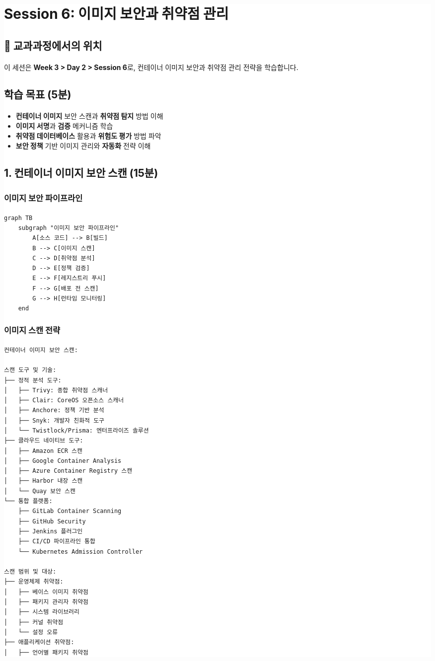 # Session 6: 이미지 보안과 취약점 관리

## 📍 교과과정에서의 위치
이 세션은 **Week 3 > Day 2 > Session 6**로, 컨테이너 이미지 보안과 취약점 관리 전략을 학습합니다.

## 학습 목표 (5분)
- **컨테이너 이미지** 보안 스캔과 **취약점 탐지** 방법 이해
- **이미지 서명**과 **검증** 메커니즘 학습
- **취약점 데이터베이스** 활용과 **위험도 평가** 방법 파악
- **보안 정책** 기반 이미지 관리와 **자동화** 전략 이해

## 1. 컨테이너 이미지 보안 스캔 (15분)

### 이미지 보안 파이프라인

```mermaid
graph TB
    subgraph "이미지 보안 파이프라인"
        A[소스 코드] --> B[빌드]
        B --> C[이미지 스캔]
        C --> D[취약점 분석]
        D --> E[정책 검증]
        E --> F[레지스트리 푸시]
        F --> G[배포 전 스캔]
        G --> H[런타임 모니터링]
    end
```

### 이미지 스캔 전략
```
컨테이너 이미지 보안 스캔:

스캔 도구 및 기술:
├── 정적 분석 도구:
│   ├── Trivy: 종합 취약점 스캐너
│   ├── Clair: CoreOS 오픈소스 스캐너
│   ├── Anchore: 정책 기반 분석
│   ├── Snyk: 개발자 친화적 도구
│   └── Twistlock/Prisma: 엔터프라이즈 솔루션
├── 클라우드 네이티브 도구:
│   ├── Amazon ECR 스캔
│   ├── Google Container Analysis
│   ├── Azure Container Registry 스캔
│   ├── Harbor 내장 스캔
│   └── Quay 보안 스캔
└── 통합 플랫폼:
    ├── GitLab Container Scanning
    ├── GitHub Security
    ├── Jenkins 플러그인
    ├── CI/CD 파이프라인 통합
    └── Kubernetes Admission Controller

스캔 범위 및 대상:
├── 운영체제 취약점:
│   ├── 베이스 이미지 취약점
│   ├── 패키지 관리자 취약점
│   ├── 시스템 라이브러리
│   ├── 커널 취약점
│   └── 설정 오류
├── 애플리케이션 취약점:
│   ├── 언어별 패키지 취약점
```